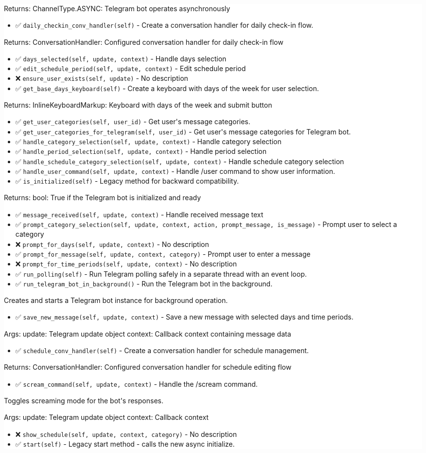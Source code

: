 Returns:
    ChannelType.ASYNC: Telegram bot operates asynchronously
- ✅ `daily_checkin_conv_handler(self)` - Create a conversation handler for daily check-in flow.

Returns:
    ConversationHandler: Configured conversation handler for daily check-in flow
- ✅ `days_selected(self, update, context)` - Handle days selection
- ✅ `edit_schedule_period(self, update, context)` - Edit schedule period
- ❌ `ensure_user_exists(self, update)` - No description
- ✅ `get_base_days_keyboard(self)` - Create a keyboard with days of the week for user selection.

Returns:
    InlineKeyboardMarkup: Keyboard with days of the week and submit button
- ✅ `get_user_categories(self, user_id)` - Get user's message categories.
- ✅ `get_user_categories_for_telegram(self, user_id)` - Get user's message categories for Telegram bot.
- ✅ `handle_category_selection(self, update, context)` - Handle category selection
- ✅ `handle_period_selection(self, update, context)` - Handle period selection
- ✅ `handle_schedule_category_selection(self, update, context)` - Handle schedule category selection
- ✅ `handle_user_command(self, update, context)` - Handle /user command to show user information.
- ✅ `is_initialized(self)` - Legacy method for backward compatibility.

Returns:
    bool: True if the Telegram bot is initialized and ready
- ✅ `message_received(self, update, context)` - Handle received message text
- ✅ `prompt_category_selection(self, update, context, action, prompt_message, is_message)` - Prompt user to select a category
- ❌ `prompt_for_days(self, update, context)` - No description
- ✅ `prompt_for_message(self, update, context, category)` - Prompt user to enter a message
- ❌ `prompt_for_time_periods(self, update, context)` - No description
- ✅ `run_polling(self)` - Run Telegram polling safely in a separate thread with an event loop.
- ✅ `run_telegram_bot_in_background()` - Run the Telegram bot in the background.

Creates and starts a Telegram bot instance for background operation.
- ✅ `save_new_message(self, update, context)` - Save a new message with selected days and time periods.

Args:
    update: Telegram update object
    context: Callback context containing message data
- ✅ `schedule_conv_handler(self)` - Create a conversation handler for schedule management.

Returns:
    ConversationHandler: Configured conversation handler for schedule editing flow
- ✅ `scream_command(self, update, context)` - Handle the /scream command.

Toggles screaming mode for the bot's responses.

Args:
    update: Telegram update object
    context: Callback context
- ❌ `show_schedule(self, update, context, category)` - No description
- ✅ `start(self)` - Legacy start method - calls the new async initialize.
